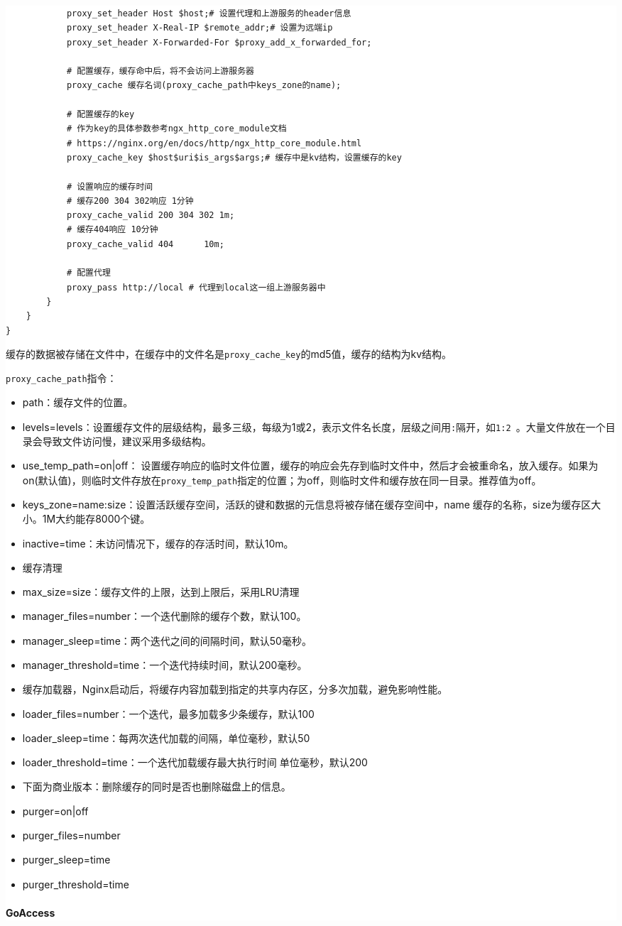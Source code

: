   ```nginx
              proxy_set_header Host $host;# 设置代理和上游服务的header信息
              proxy_set_header X-Real-IP $remote_addr;# 设置为远端ip
              proxy_set_header X-Forwarded-For $proxy_add_x_forwarded_for;
  
              # 配置缓存，缓存命中后，将不会访问上游服务器
              proxy_cache 缓存名词(proxy_cache_path中keys_zone的name);
              
              # 配置缓存的key
              # 作为key的具体参数参考ngx_http_core_module文档
              # https://nginx.org/en/docs/http/ngx_http_core_module.html
              proxy_cache_key $host$uri$is_args$args;# 缓存中是kv结构，设置缓存的key
              
              # 设置响应的缓存时间
              # 缓存200 304 302响应 1分钟
              proxy_cache_valid 200 304 302 1m;
              # 缓存404响应 10分钟
              proxy_cache_valid 404      10m;
  
              # 配置代理
              proxy_pass http://local # 代理到local这一组上游服务器中
          }
      }
  }
  ```

缓存的数据被存储在文件中，在缓存中的文件名是`proxy_cache_key`的md5值，缓存的结构为kv结构。

`proxy_cache_path`指令：

- path：缓存文件的位置。
- levels=levels：设置缓存文件的层级结构，最多三级，每级为1或2，表示文件名长度，层级之间用`:`隔开，如`1:2 `。大量文件放在一个目录会导致文件访问慢，建议采用多级结构。
- use_temp_path=on|off： 设置缓存响应的临时文件位置，缓存的响应会先存到临时文件中，然后才会被重命名，放入缓存。如果为on(默认值)，则临时文件存放在`proxy_temp_path`指定的位置；为off，则临时文件和缓存放在同一目录。推荐值为off。

- keys_zone=name:size：设置活跃缓存空间，活跃的键和数据的元信息将被存储在缓存空间中，name 缓存的名称，size为缓存区大小。1M大约能存8000个键。
- inactive=time：未访问情况下，缓存的存活时间，默认10m。
- 缓存清理
- max_size=size：缓存文件的上限，达到上限后，采用LRU清理
- manager_files=number：一个迭代删除的缓存个数，默认100。
- manager_sleep=time：两个迭代之间的间隔时间，默认50毫秒。
- manager_threshold=time：一个迭代持续时间，默认200毫秒。
- 缓存加载器，Nginx启动后，将缓存内容加载到指定的共享内存区，分多次加载，避免影响性能。
- loader_files=number：一个迭代，最多加载多少条缓存，默认100
- loader_sleep=time：每两次迭代加载的间隔，单位毫秒，默认50
- loader_threshold=time：一个迭代加载缓存最大执行时间 单位毫秒，默认200
- 下面为商业版本：删除缓存的同时是否也删除磁盘上的信息。
- purger=on|off
- purger_files=number 
- purger_sleep=time
- purger_threshold=time

#### GoAccess
